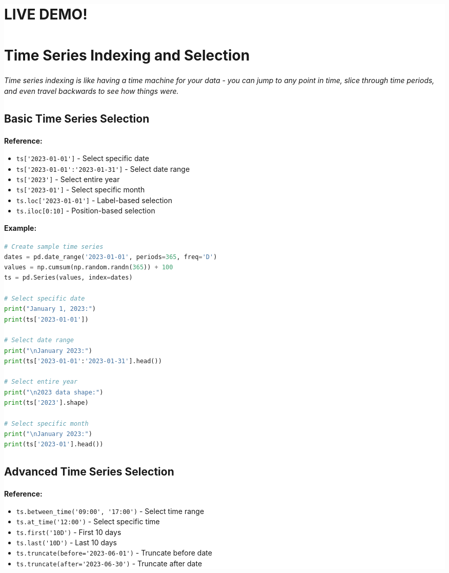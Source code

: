 # LIVE DEMO!

# Time Series Indexing and Selection

*Time series indexing is like having a time machine for your data - you can jump to any point in time, slice through time periods, and even travel backwards to see how things were.*

## Basic Time Series Selection

**Reference:**

- `ts['2023-01-01']` - Select specific date
- `ts['2023-01-01':'2023-01-31']` - Select date range
- `ts['2023']` - Select entire year
- `ts['2023-01']` - Select specific month
- `ts.loc['2023-01-01']` - Label-based selection
- `ts.iloc[0:10]` - Position-based selection

**Example:**

```python
# Create sample time series
dates = pd.date_range('2023-01-01', periods=365, freq='D')
values = np.cumsum(np.random.randn(365)) + 100
ts = pd.Series(values, index=dates)

# Select specific date
print("January 1, 2023:")
print(ts['2023-01-01'])

# Select date range
print("\nJanuary 2023:")
print(ts['2023-01-01':'2023-01-31'].head())

# Select entire year
print("\n2023 data shape:")
print(ts['2023'].shape)

# Select specific month
print("\nJanuary 2023:")
print(ts['2023-01'].head())
```

## Advanced Time Series Selection

**Reference:**

- `ts.between_time('09:00', '17:00')` - Select time range
- `ts.at_time('12:00')` - Select specific time
- `ts.first('10D')` - First 10 days
- `ts.last('10D')` - Last 10 days
- `ts.truncate(before='2023-06-01')` - Truncate before date
- `ts.truncate(after='2023-06-30')` - Truncate after date
